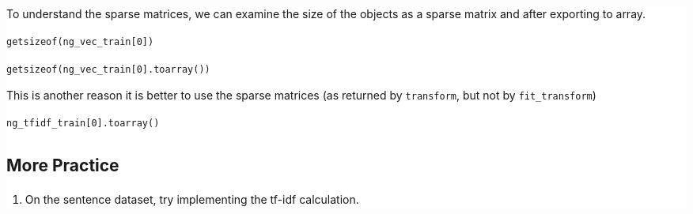 To understand the sparse matrices, we can examine the size of the objects as a sparse matrix and after exporting to array.  

```{code-cell} ipython3
getsizeof(ng_vec_train[0])
```

```{code-cell} ipython3
getsizeof(ng_vec_train[0].toarray())
```

This is another reason it is better to use the sparse matrices (as returned by `transform`, but not by `fit_transform`)

```{code-cell} ipython3
ng_tfidf_train[0].toarray()
```

## More Practice

1. On the sentence dataset, try implementing the tf-idf calculation. 

```{code-cell} ipython3

```
